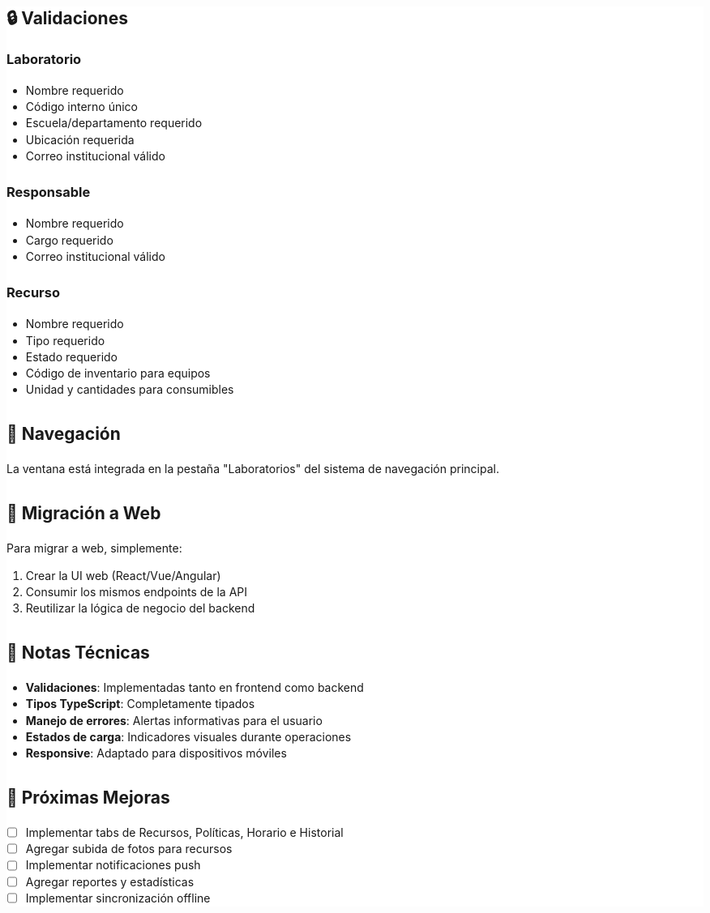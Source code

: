 ## 🔒 Validaciones

### **Laboratorio**
- Nombre requerido
- Código interno único
- Escuela/departamento requerido
- Ubicación requerida
- Correo institucional válido

### **Responsable**
- Nombre requerido
- Cargo requerido
- Correo institucional válido

### **Recurso**
- Nombre requerido
- Tipo requerido
- Estado requerido
- Código de inventario para equipos
- Unidad y cantidades para consumibles

## 📱 Navegación

La ventana está integrada en la pestaña "Laboratorios" del sistema de navegación principal.

## 🔄 Migración a Web

Para migrar a web, simplemente:
1. Crear la UI web (React/Vue/Angular)
2. Consumir los mismos endpoints de la API
3. Reutilizar la lógica de negocio del backend

## 📝 Notas Técnicas

- **Validaciones**: Implementadas tanto en frontend como backend
- **Tipos TypeScript**: Completamente tipados
- **Manejo de errores**: Alertas informativas para el usuario
- **Estados de carga**: Indicadores visuales durante operaciones
- **Responsive**: Adaptado para dispositivos móviles

## 🚧 Próximas Mejoras

- [ ] Implementar tabs de Recursos, Políticas, Horario e Historial
- [ ] Agregar subida de fotos para recursos
- [ ] Implementar notificaciones push
- [ ] Agregar reportes y estadísticas
- [ ] Implementar sincronización offline
